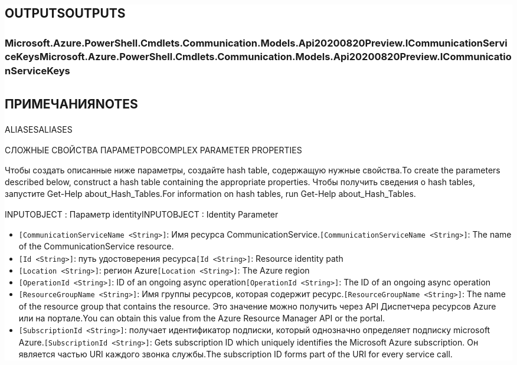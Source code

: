 ## <span data-ttu-id="f7620-147">OUTPUTS</span><span class="sxs-lookup"><span data-stu-id="f7620-147">OUTPUTS</span></span>

### <span data-ttu-id="f7620-148">Microsoft.Azure.PowerShell.Cmdlets.Communication.Models.Api20200820Preview.ICommunicationServiceKeys</span><span class="sxs-lookup"><span data-stu-id="f7620-148">Microsoft.Azure.PowerShell.Cmdlets.Communication.Models.Api20200820Preview.ICommunicationServiceKeys</span></span>

## <span data-ttu-id="f7620-149">ПРИМЕЧАНИЯ</span><span class="sxs-lookup"><span data-stu-id="f7620-149">NOTES</span></span>

<span data-ttu-id="f7620-150">ALIASES</span><span class="sxs-lookup"><span data-stu-id="f7620-150">ALIASES</span></span>

<span data-ttu-id="f7620-151">СЛОЖНЫЕ СВОЙСТВА ПАРАМЕТРОВ</span><span class="sxs-lookup"><span data-stu-id="f7620-151">COMPLEX PARAMETER PROPERTIES</span></span>

<span data-ttu-id="f7620-152">Чтобы создать описанные ниже параметры, создайте hash table, содержащую нужные свойства.</span><span class="sxs-lookup"><span data-stu-id="f7620-152">To create the parameters described below, construct a hash table containing the appropriate properties.</span></span> <span data-ttu-id="f7620-153">Чтобы получить сведения о hash tables, запустите Get-Help about_Hash_Tables.</span><span class="sxs-lookup"><span data-stu-id="f7620-153">For information on hash tables, run Get-Help about_Hash_Tables.</span></span>


<span data-ttu-id="f7620-154">INPUTOBJECT <ICommunicationIdentity> : Параметр identity</span><span class="sxs-lookup"><span data-stu-id="f7620-154">INPUTOBJECT <ICommunicationIdentity>: Identity Parameter</span></span>
  - <span data-ttu-id="f7620-155">`[CommunicationServiceName <String>]`: Имя ресурса CommunicationService.</span><span class="sxs-lookup"><span data-stu-id="f7620-155">`[CommunicationServiceName <String>]`: The name of the CommunicationService resource.</span></span>
  - <span data-ttu-id="f7620-156">`[Id <String>]`: путь удостоверения ресурса</span><span class="sxs-lookup"><span data-stu-id="f7620-156">`[Id <String>]`: Resource identity path</span></span>
  - <span data-ttu-id="f7620-157">`[Location <String>]`: регион Azure</span><span class="sxs-lookup"><span data-stu-id="f7620-157">`[Location <String>]`: The Azure region</span></span>
  - <span data-ttu-id="f7620-158">`[OperationId <String>]`: ID of an ongoing async operation</span><span class="sxs-lookup"><span data-stu-id="f7620-158">`[OperationId <String>]`: The ID of an ongoing async operation</span></span>
  - <span data-ttu-id="f7620-159">`[ResourceGroupName <String>]`: Имя группы ресурсов, которая содержит ресурс.</span><span class="sxs-lookup"><span data-stu-id="f7620-159">`[ResourceGroupName <String>]`: The name of the resource group that contains the resource.</span></span> <span data-ttu-id="f7620-160">Это значение можно получить через API Диспетчера ресурсов Azure или на портале.</span><span class="sxs-lookup"><span data-stu-id="f7620-160">You can obtain this value from the Azure Resource Manager API or the portal.</span></span>
  - <span data-ttu-id="f7620-161">`[SubscriptionId <String>]`: получает идентификатор подписки, который однозначно определяет подписку microsoft Azure.</span><span class="sxs-lookup"><span data-stu-id="f7620-161">`[SubscriptionId <String>]`: Gets subscription ID which uniquely identifies the Microsoft Azure subscription.</span></span> <span data-ttu-id="f7620-162">Он является частью URI каждого звонка службы.</span><span class="sxs-lookup"><span data-stu-id="f7620-162">The subscription ID forms part of the URI for every service call.</span></span>
